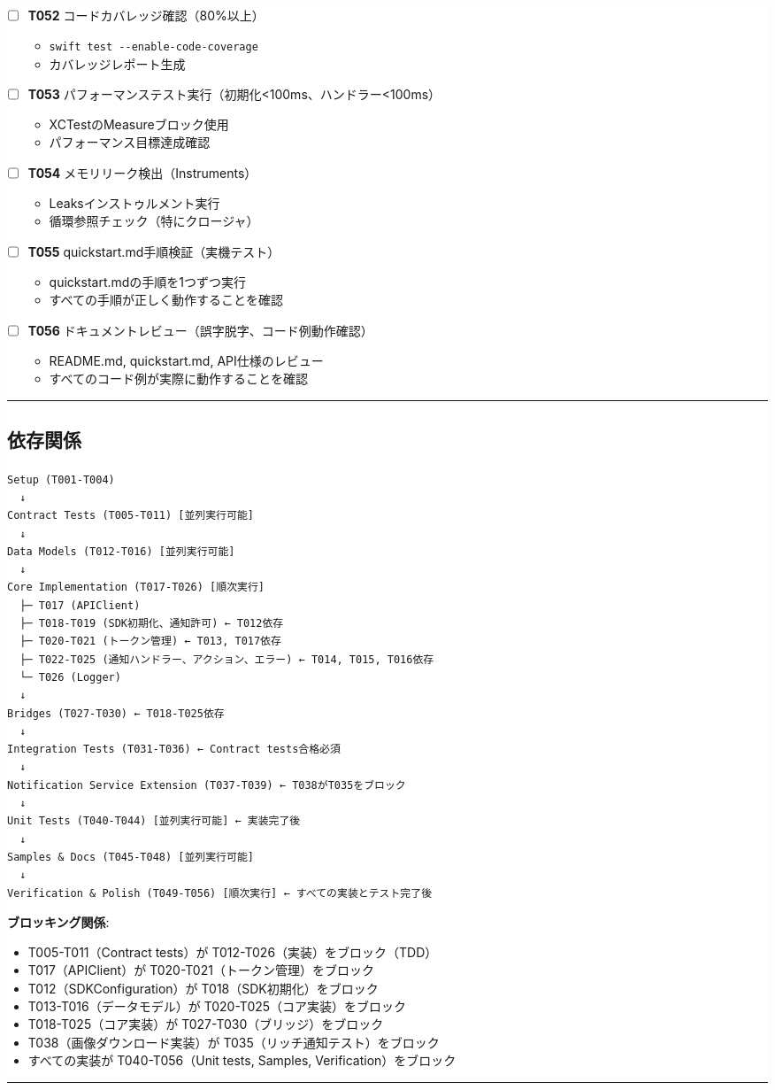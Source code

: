 - [ ] **T052** コードカバレッジ確認（80%以上）
  - `swift test --enable-code-coverage`
  - カバレッジレポート生成

- [ ] **T053** パフォーマンステスト実行（初期化<100ms、ハンドラー<100ms）
  - XCTestのMeasureブロック使用
  - パフォーマンス目標達成確認

- [ ] **T054** メモリリーク検出（Instruments）
  - Leaksインストゥルメント実行
  - 循環参照チェック（特にクロージャ）

- [ ] **T055** quickstart.md手順検証（実機テスト）
  - quickstart.mdの手順を1つずつ実行
  - すべての手順が正しく動作することを確認

- [ ] **T056** ドキュメントレビュー（誤字脱字、コード例動作確認）
  - README.md, quickstart.md, API仕様のレビュー
  - すべてのコード例が実際に動作することを確認

---

## 依存関係

```
Setup (T001-T004)
  ↓
Contract Tests (T005-T011) [並列実行可能]
  ↓
Data Models (T012-T016) [並列実行可能]
  ↓
Core Implementation (T017-T026) [順次実行]
  ├─ T017 (APIClient)
  ├─ T018-T019 (SDK初期化、通知許可) ← T012依存
  ├─ T020-T021 (トークン管理) ← T013, T017依存
  ├─ T022-T025 (通知ハンドラー、アクション、エラー) ← T014, T015, T016依存
  └─ T026 (Logger)
  ↓
Bridges (T027-T030) ← T018-T025依存
  ↓
Integration Tests (T031-T036) ← Contract tests合格必須
  ↓
Notification Service Extension (T037-T039) ← T038がT035をブロック
  ↓
Unit Tests (T040-T044) [並列実行可能] ← 実装完了後
  ↓
Samples & Docs (T045-T048) [並列実行可能]
  ↓
Verification & Polish (T049-T056) [順次実行] ← すべての実装とテスト完了後
```

**ブロッキング関係**:
- T005-T011（Contract tests）が T012-T026（実装）をブロック（TDD）
- T017（APIClient）が T020-T021（トークン管理）をブロック
- T012（SDKConfiguration）が T018（SDK初期化）をブロック
- T013-T016（データモデル）が T020-T025（コア実装）をブロック
- T018-T025（コア実装）が T027-T030（ブリッジ）をブロック
- T038（画像ダウンロード実装）が T035（リッチ通知テスト）をブロック
- すべての実装が T040-T056（Unit tests, Samples, Verification）をブロック

---